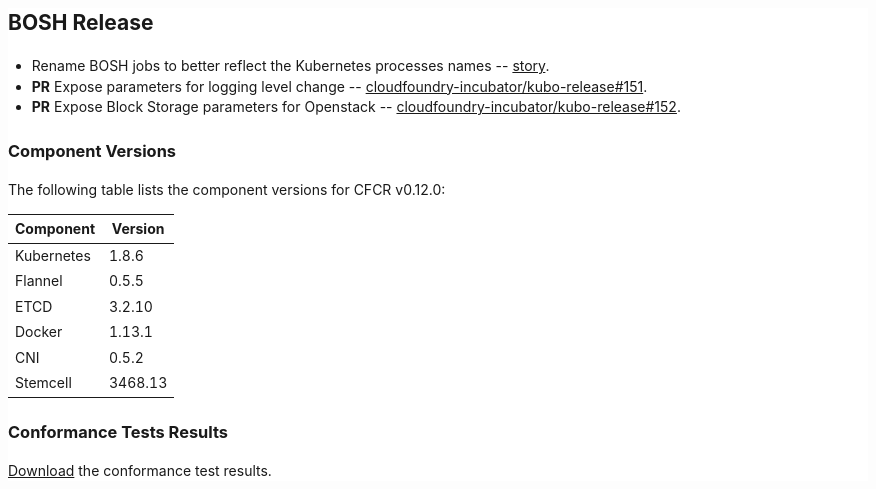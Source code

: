 ## BOSH Release

* Rename BOSH jobs to better reflect the Kubernetes processes names -- [story](https://www.pivotaltracker.com/n/projects/2093412/stories/151088854).
* **PR** Expose parameters for logging level change -- [cloudfoundry-incubator/kubo-release#151](https://github.com/cloudfoundry-incubator/kubo-release/pull/151).
* **PR** Expose Block Storage parameters for Openstack -- [cloudfoundry-incubator/kubo-release#152](https://github.com/cloudfoundry-incubator/kubo-release/pull/152).

### Component Versions

The following table lists the component versions for CFCR v0.12.0:

 <table>
  <thead>
  <tr>
    <th>Component</th>
    <th>Version</th>
  </tr>
  </thead>
  <tbody>
  <tr>
    <td>Kubernetes</td>
    <td>1.8.6</td>
  </tr>
  <tr>
    <td>Flannel</td>
    <td>0.5.5</td>
  </tr>
   <tr>
    <td>ETCD</td>
     <td>3.2.10</td>
  </tr>   
  <tr>
    <td>Docker</td>
    <td>1.13.1</td>
  </tr>
  <tr>
    <td>CNI</td>
    <td>0.5.2</td>
  </tr>
  <tr>
    <td>Stemcell</td>
    <td>3468.13</td>
  </tr>
  </tbody>
  </table>

### Conformance Tests Results

[Download](https://storage.googleapis.com/conformance-results/conformance-results-aws-0.11.1-dev.59.tar.gz) the conformance test results.
